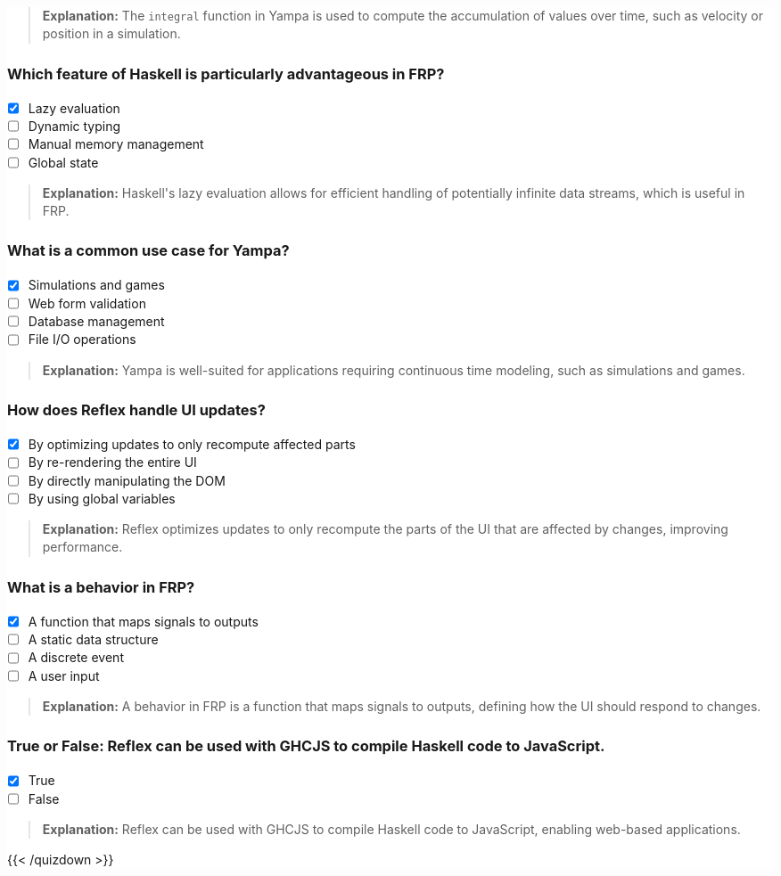 > **Explanation:** The `integral` function in Yampa is used to compute the accumulation of values over time, such as velocity or position in a simulation.

### Which feature of Haskell is particularly advantageous in FRP?

- [x] Lazy evaluation
- [ ] Dynamic typing
- [ ] Manual memory management
- [ ] Global state

> **Explanation:** Haskell's lazy evaluation allows for efficient handling of potentially infinite data streams, which is useful in FRP.

### What is a common use case for Yampa?

- [x] Simulations and games
- [ ] Web form validation
- [ ] Database management
- [ ] File I/O operations

> **Explanation:** Yampa is well-suited for applications requiring continuous time modeling, such as simulations and games.

### How does Reflex handle UI updates?

- [x] By optimizing updates to only recompute affected parts
- [ ] By re-rendering the entire UI
- [ ] By directly manipulating the DOM
- [ ] By using global variables

> **Explanation:** Reflex optimizes updates to only recompute the parts of the UI that are affected by changes, improving performance.

### What is a behavior in FRP?

- [x] A function that maps signals to outputs
- [ ] A static data structure
- [ ] A discrete event
- [ ] A user input

> **Explanation:** A behavior in FRP is a function that maps signals to outputs, defining how the UI should respond to changes.

### True or False: Reflex can be used with GHCJS to compile Haskell code to JavaScript.

- [x] True
- [ ] False

> **Explanation:** Reflex can be used with GHCJS to compile Haskell code to JavaScript, enabling web-based applications.

{{< /quizdown >}}
